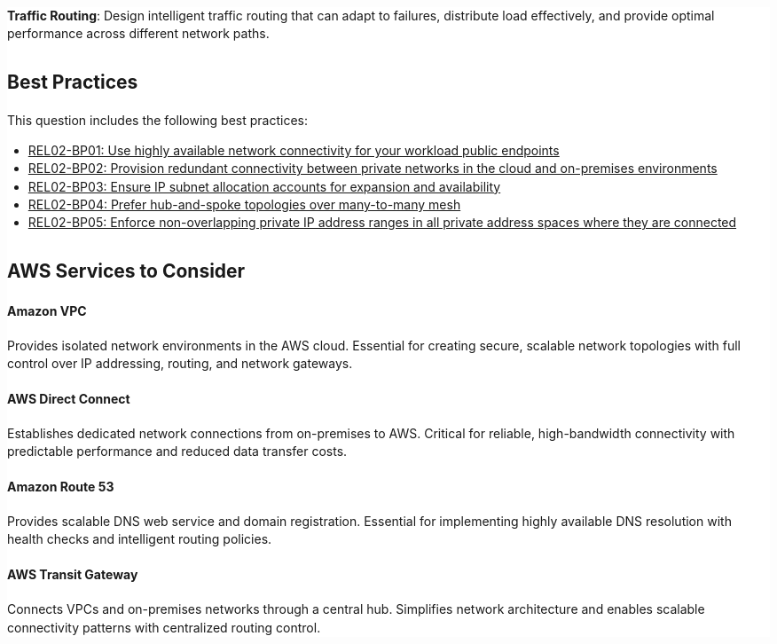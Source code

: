 **Traffic Routing**: Design intelligent traffic routing that can adapt to failures, distribute load effectively, and provide optimal performance across different network paths.

## Best Practices

This question includes the following best practices:

<div class="best-practices-list">
<ul>
<li><a href="./REL02-BP01.html">REL02-BP01: Use highly available network connectivity for your workload public endpoints</a></li>
<li><a href="./REL02-BP02.html">REL02-BP02: Provision redundant connectivity between private networks in the cloud and on-premises environments</a></li>
<li><a href="./REL02-BP03.html">REL02-BP03: Ensure IP subnet allocation accounts for expansion and availability</a></li>
<li><a href="./REL02-BP04.html">REL02-BP04: Prefer hub-and-spoke topologies over many-to-many mesh</a></li>
<li><a href="./REL02-BP05.html">REL02-BP05: Enforce non-overlapping private IP address ranges in all private address spaces where they are connected</a></li>
</ul>
</div>

## AWS Services to Consider

<div class="aws-service">
<div class="aws-service-content">
<h4>Amazon VPC</h4>
<p>Provides isolated network environments in the AWS cloud. Essential for creating secure, scalable network topologies with full control over IP addressing, routing, and network gateways.</p>
</div>
</div>

<div class="aws-service">
<div class="aws-service-content">
<h4>AWS Direct Connect</h4>
<p>Establishes dedicated network connections from on-premises to AWS. Critical for reliable, high-bandwidth connectivity with predictable performance and reduced data transfer costs.</p>
</div>
</div>

<div class="aws-service">
<div class="aws-service-content">
<h4>Amazon Route 53</h4>
<p>Provides scalable DNS web service and domain registration. Essential for implementing highly available DNS resolution with health checks and intelligent routing policies.</p>
</div>
</div>

<div class="aws-service">
<div class="aws-service-content">
<h4>AWS Transit Gateway</h4>
<p>Connects VPCs and on-premises networks through a central hub. Simplifies network architecture and enables scalable connectivity patterns with centralized routing control.</p>
</div>
</div>
